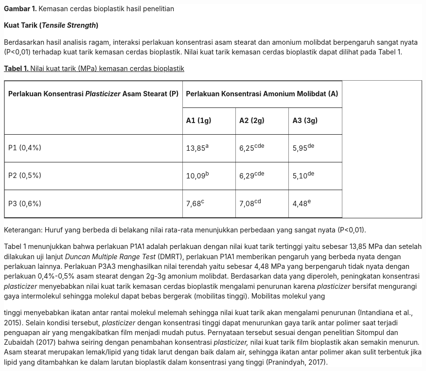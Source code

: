 <p><span class="font5" style="font-weight:bold;">Gambar 1. </span><span class="font5">Kemasan cerdas bioplastik hasil penelitian</span></p>
<p><span class="font5" style="font-weight:bold;">Kuat Tarik (</span><span class="font5" style="font-weight:bold;font-style:italic;">Tensile Strength</span><span class="font5" style="font-weight:bold;">)</span></p>
<p><span class="font5">Berdasarkan hasil analisis ragam, interaksi perlakuan konsentrasi asam stearat dan amonium molibdat berpengaruh sangat nyata (P&lt;0,01) terhadap kuat tarik kemasan cerdas bioplastik. Nilai kuat tarik kemasan cerdas bioplastik dapat dilihat pada Tabel 1.</span></p>
<p><span class="font5" style="font-weight:bold;text-decoration:underline;">Tabel 1. </span><span class="font5" style="text-decoration:underline;">Nilai kuat tarik (MPa) kemasan cerdas bioplastik</span></p>
<table border="1">
<tr><td rowspan="2" style="vertical-align:top;">
<p><span class="font5" style="font-weight:bold;">Perlakuan Konsentrasi </span><span class="font5" style="font-weight:bold;font-style:italic;">Plasticizer</span><span class="font5" style="font-weight:bold;"> Asam Stearat (P)</span></p></td><td colspan="3" style="vertical-align:top;">
<p><span class="font5" style="font-weight:bold;">Perlakuan Konsentrasi Amonium Molibdat (A)</span></p></td></tr>
<tr><td style="vertical-align:bottom;">
<p><span class="font5" style="font-weight:bold;">A1 (1g)</span></p></td><td style="vertical-align:bottom;">
<p><span class="font5" style="font-weight:bold;">A2 (2g)</span></p></td><td style="vertical-align:bottom;">
<p><span class="font5" style="font-weight:bold;">A3 (3g)</span></p></td></tr>
<tr><td style="vertical-align:middle;">
<p><span class="font5">P1 (0,4%)</span></p></td><td style="vertical-align:middle;">
<p><span class="font5">13,85<sup>a</sup></span></p></td><td style="vertical-align:middle;">
<p><span class="font5">6,25<sup>cde</sup></span></p></td><td style="vertical-align:middle;">
<p><span class="font5">5,95<sup>de</sup></span></p></td></tr>
<tr><td style="vertical-align:middle;">
<p><span class="font5">P2 (0,5%)</span></p></td><td style="vertical-align:middle;">
<p><span class="font5">10,09<sup>b</sup></span></p></td><td style="vertical-align:middle;">
<p><span class="font5">6,29<sup>cde</sup></span></p></td><td style="vertical-align:middle;">
<p><span class="font5">5,10<sup>de</sup></span></p></td></tr>
<tr><td style="vertical-align:bottom;">
<p><span class="font5">P3 (0,6%)</span></p></td><td style="vertical-align:bottom;">
<p><span class="font5">7,68<sup>c</sup></span></p></td><td style="vertical-align:bottom;">
<p><span class="font5">7,08<sup>cd</sup></span></p></td><td style="vertical-align:bottom;">
<p><span class="font5">4,48<sup>e</sup></span></p></td></tr>
</table>
<p><span class="font4">Keterangan: Huruf yang berbeda di belakang nilai rata-rata menunjukkan perbedaan yang sangat nyata (P&lt;0,01).</span></p>
<p><span class="font5">Tabel 1 menunjukkan bahwa perlakuan P1A1 adalah perlakuan dengan nilai kuat tarik tertinggi yaitu sebesar 13,85 MPa dan setelah dilakukan uji lanjut </span><span class="font5" style="font-style:italic;">Duncan Multiple Range Test</span><span class="font5"> (DMRT), perlakuan P1A1 memberikan pengaruh yang berbeda nyata dengan perlakuan lainnya. Perlakuan P3A3 menghasilkan nilai terendah yaitu sebesar 4,48 MPa yang berpengaruh tidak nyata dengan perlakuan 0,4%-0,5% asam stearat dengan 2g-3g amonium molibdat. Berdasarkan data yang diperoleh, peningkatan konsentrasi </span><span class="font5" style="font-style:italic;">plasticizer</span><span class="font5"> menyebabkan nilai kuat tarik kemasan cerdas bioplastik mengalami penurunan karena </span><span class="font5" style="font-style:italic;">plasticizer</span><span class="font5"> bersifat mengurangi gaya intermolekul sehingga molekul dapat bebas bergerak (mobilitas tinggi). Mobilitas molekul yang</span></p>
<p><span class="font5">tinggi menyebabkan ikatan antar rantai molekul melemah sehingga nilai kuat tarik akan mengalami penurunan (Intandiana et al., 2015). Selain kondisi tersebut, </span><span class="font5" style="font-style:italic;">plasticizer</span><span class="font5"> dengan konsentrasi tinggi dapat menurunkan gaya tarik antar polimer saat terjadi penguapan air yang mengakibatkan film menjadi mudah putus. Pernyataan tersebut sesuai dengan penelitian Sitompul dan Zubaidah (2017) bahwa seiring dengan penambahan konsentrasi </span><span class="font5" style="font-style:italic;">plasticizer, </span><span class="font5">nilai kuat tarik film bioplastik akan semakin menurun</span><span class="font5" style="font-style:italic;">.</span><span class="font5"> Asam stearat merupakan lemak/lipid yang tidak larut dengan baik dalam air, sehingga ikatan antar polimer akan sulit terbentuk jika lipid yang ditambahkan ke dalam larutan bioplastik dalam konsentrasi yang tinggi (Pranindyah, 2017).</span></p>